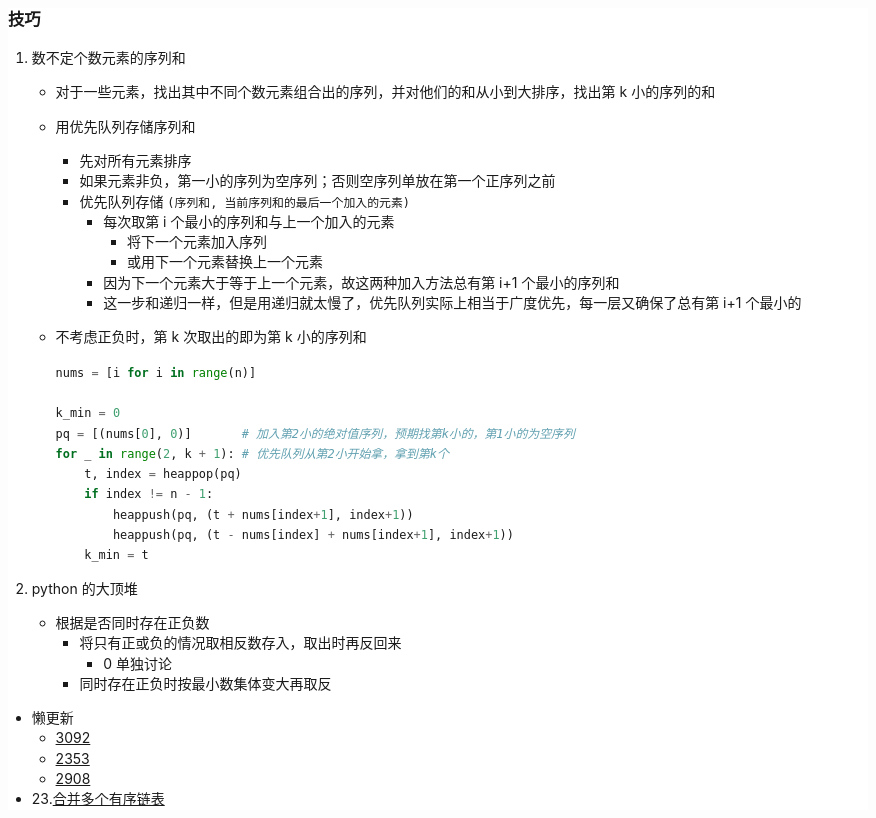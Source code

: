 


### 技巧

1. 数不定个数元素的序列和

   - 对于一些元素，找出其中不同个数元素组合出的序列，并对他们的和从小到大排序，找出第 k 小的序列的和

   - 用优先队列存储序列和

     - 先对所有元素排序
     - 如果元素非负，第一小的序列为空序列；否则空序列单放在第一个正序列之前
     - 优先队列存储 `(序列和, 当前序列和的最后一个加入的元素)`
       - 每次取第 i 个最小的序列和与上一个加入的元素
         - 将下一个元素加入序列
         - 或用下一个元素替换上一个元素
       - 因为下一个元素大于等于上一个元素，故这两种加入方法总有第 i+1 个最小的序列和
       - 这一步和递归一样，但是用递归就太慢了，优先队列实际上相当于广度优先，每一层又确保了总有第 i+1 个最小的

   - 不考虑正负时，第 k 次取出的即为第 k 小的序列和

     ```python
     nums = [i for i in range(n)]
     
     k_min = 0
     pq = [(nums[0], 0)]       # 加入第2小的绝对值序列，预期找第k小的，第1小的为空序列
     for _ in range(2, k + 1): # 优先队列从第2小开始拿，拿到第k个
         t, index = heappop(pq)
         if index != n - 1:
             heappush(pq, (t + nums[index+1], index+1))
             heappush(pq, (t - nums[index] + nums[index+1], index+1))
         k_min = t
     ```

2. python 的大顶堆

   - 根据是否同时存在正负数
     - 将只有正或负的情况取相反数存入，取出时再反回来
       - 0 单独讨论
     - 同时存在正负时按最小数集体变大再取反



- 懒更新
  - [3092](https://leetcode.cn/problems/most-frequent-ids/)
  - [2353](https://leetcode.cn/problems/most-frequent-ids/)
  - [2908](https://leetcode.cn/problems/most-frequent-ids/)
- 23.[合并多个有序链表](https://leetcode.cn/problems/merge-k-sorted-lists/)
